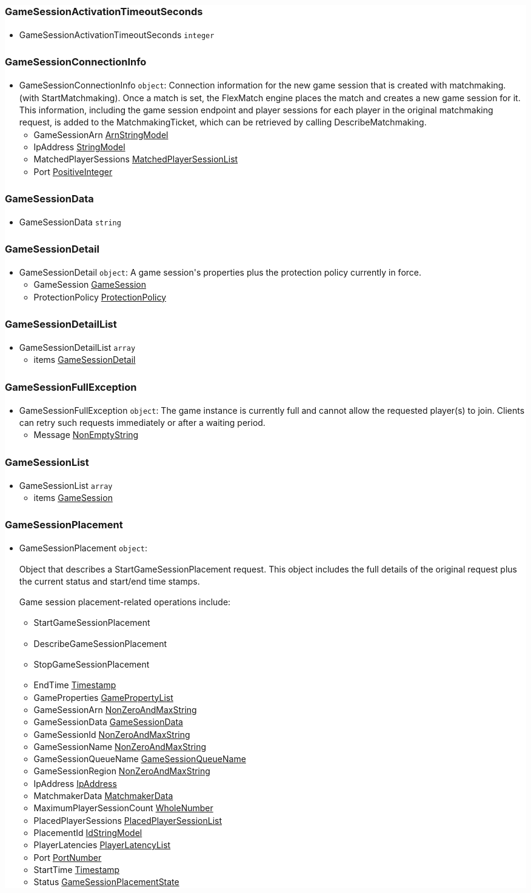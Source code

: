 ### GameSessionActivationTimeoutSeconds
* GameSessionActivationTimeoutSeconds `integer`

### GameSessionConnectionInfo
* GameSessionConnectionInfo `object`: Connection information for the new game session that is created with matchmaking. (with <a>StartMatchmaking</a>). Once a match is set, the FlexMatch engine places the match and creates a new game session for it. This information, including the game session endpoint and player sessions for each player in the original matchmaking request, is added to the <a>MatchmakingTicket</a>, which can be retrieved by calling <a>DescribeMatchmaking</a>.
  * GameSessionArn [ArnStringModel](#arnstringmodel)
  * IpAddress [StringModel](#stringmodel)
  * MatchedPlayerSessions [MatchedPlayerSessionList](#matchedplayersessionlist)
  * Port [PositiveInteger](#positiveinteger)

### GameSessionData
* GameSessionData `string`

### GameSessionDetail
* GameSessionDetail `object`: A game session's properties plus the protection policy currently in force.
  * GameSession [GameSession](#gamesession)
  * ProtectionPolicy [ProtectionPolicy](#protectionpolicy)

### GameSessionDetailList
* GameSessionDetailList `array`
  * items [GameSessionDetail](#gamesessiondetail)

### GameSessionFullException
* GameSessionFullException `object`: The game instance is currently full and cannot allow the requested player(s) to join. Clients can retry such requests immediately or after a waiting period.
  * Message [NonEmptyString](#nonemptystring)

### GameSessionList
* GameSessionList `array`
  * items [GameSession](#gamesession)

### GameSessionPlacement
* GameSessionPlacement `object`: <p>Object that describes a <a>StartGameSessionPlacement</a> request. This object includes the full details of the original request plus the current status and start/end time stamps.</p> <p>Game session placement-related operations include:</p> <ul> <li> <p> <a>StartGameSessionPlacement</a> </p> </li> <li> <p> <a>DescribeGameSessionPlacement</a> </p> </li> <li> <p> <a>StopGameSessionPlacement</a> </p> </li> </ul>
  * EndTime [Timestamp](#timestamp)
  * GameProperties [GamePropertyList](#gamepropertylist)
  * GameSessionArn [NonZeroAndMaxString](#nonzeroandmaxstring)
  * GameSessionData [GameSessionData](#gamesessiondata)
  * GameSessionId [NonZeroAndMaxString](#nonzeroandmaxstring)
  * GameSessionName [NonZeroAndMaxString](#nonzeroandmaxstring)
  * GameSessionQueueName [GameSessionQueueName](#gamesessionqueuename)
  * GameSessionRegion [NonZeroAndMaxString](#nonzeroandmaxstring)
  * IpAddress [IpAddress](#ipaddress)
  * MatchmakerData [MatchmakerData](#matchmakerdata)
  * MaximumPlayerSessionCount [WholeNumber](#wholenumber)
  * PlacedPlayerSessions [PlacedPlayerSessionList](#placedplayersessionlist)
  * PlacementId [IdStringModel](#idstringmodel)
  * PlayerLatencies [PlayerLatencyList](#playerlatencylist)
  * Port [PortNumber](#portnumber)
  * StartTime [Timestamp](#timestamp)
  * Status [GameSessionPlacementState](#gamesessionplacementstate)
